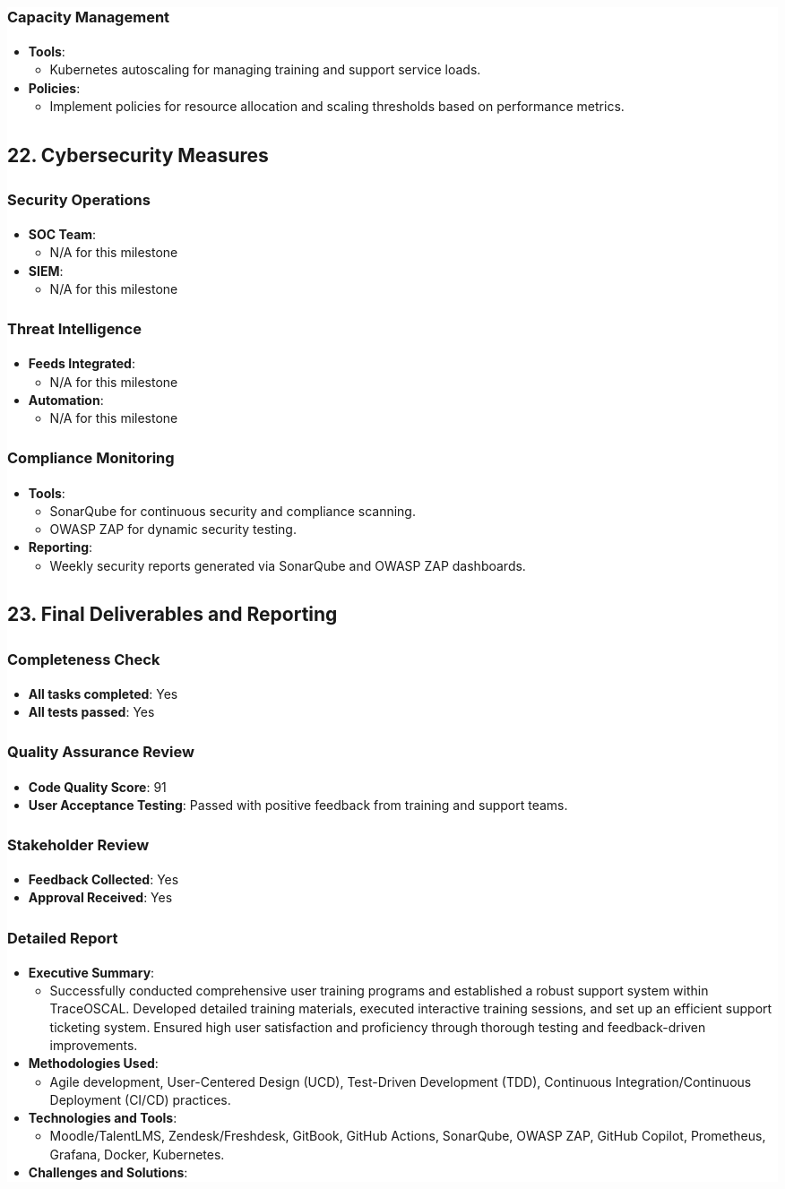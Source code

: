 ### Capacity Management

- **Tools**:
  - Kubernetes autoscaling for managing training and support service loads.
- **Policies**:
  - Implement policies for resource allocation and scaling thresholds based on performance metrics.

## 22. Cybersecurity Measures

### Security Operations

- **SOC Team**:
  - N/A for this milestone
- **SIEM**:
  - N/A for this milestone

### Threat Intelligence

- **Feeds Integrated**:
  - N/A for this milestone
- **Automation**:
  - N/A for this milestone

### Compliance Monitoring

- **Tools**:
  - SonarQube for continuous security and compliance scanning.
  - OWASP ZAP for dynamic security testing.
- **Reporting**:
  - Weekly security reports generated via SonarQube and OWASP ZAP dashboards.

## 23. Final Deliverables and Reporting

### Completeness Check

- **All tasks completed**: Yes
- **All tests passed**: Yes

### Quality Assurance Review

- **Code Quality Score**: 91
- **User Acceptance Testing**: Passed with positive feedback from training and support teams.

### Stakeholder Review

- **Feedback Collected**: Yes
- **Approval Received**: Yes

### Detailed Report

- **Executive Summary**:
  - Successfully conducted comprehensive user training programs and established a robust support system within TraceOSCAL. Developed detailed training materials, executed interactive training sessions, and set up an efficient support ticketing system. Ensured high user satisfaction and proficiency through thorough testing and feedback-driven improvements.
- **Methodologies Used**:
  - Agile development, User-Centered Design (UCD), Test-Driven Development (TDD), Continuous Integration/Continuous Deployment (CI/CD) practices.
- **Technologies and Tools**:
  - Moodle/TalentLMS, Zendesk/Freshdesk, GitBook, GitHub Actions, SonarQube, OWASP ZAP, GitHub Copilot, Prometheus, Grafana, Docker, Kubernetes.
- **Challenges and Solutions**: